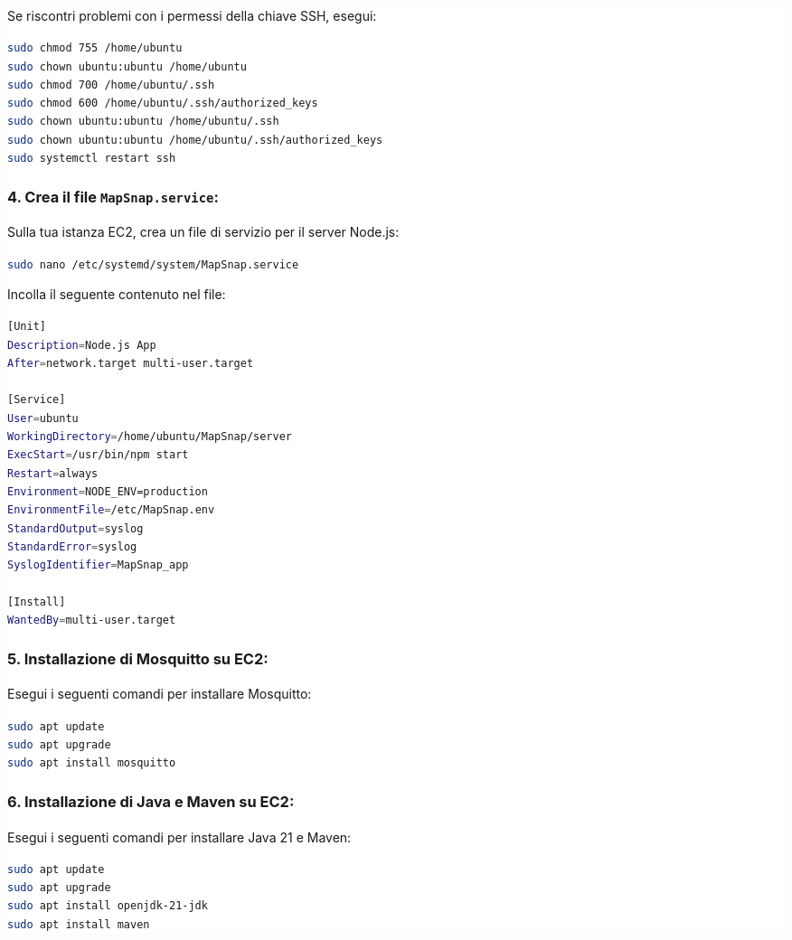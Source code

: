   Se riscontri problemi con i permessi della chiave SSH, esegui:
  ```bash
  sudo chmod 755 /home/ubuntu
  sudo chown ubuntu:ubuntu /home/ubuntu
  sudo chmod 700 /home/ubuntu/.ssh
  sudo chmod 600 /home/ubuntu/.ssh/authorized_keys
  sudo chown ubuntu:ubuntu /home/ubuntu/.ssh
  sudo chown ubuntu:ubuntu /home/ubuntu/.ssh/authorized_keys
  sudo systemctl restart ssh
  ```
### 4. **Crea il file `MapSnap.service`**:
  Sulla tua istanza EC2, crea un file di servizio per il server Node.js:
  ```bash
  sudo nano /etc/systemd/system/MapSnap.service
  ```
  Incolla il seguente contenuto nel file:
  ```bash
  [Unit]
  Description=Node.js App
  After=network.target multi-user.target

  [Service]
  User=ubuntu
  WorkingDirectory=/home/ubuntu/MapSnap/server
  ExecStart=/usr/bin/npm start
  Restart=always
  Environment=NODE_ENV=production
  EnvironmentFile=/etc/MapSnap.env
  StandardOutput=syslog
  StandardError=syslog
  SyslogIdentifier=MapSnap_app

  [Install]
  WantedBy=multi-user.target
  ```
### 5. **Installazione di Mosquitto su EC2**:
  Esegui i seguenti comandi per installare Mosquitto:
  ```bash
  sudo apt update
  sudo apt upgrade
  sudo apt install mosquitto
  ```

### 6. **Installazione di Java e Maven su EC2**:
  Esegui i seguenti comandi per installare Java 21 e Maven:
  ```bash
  sudo apt update
  sudo apt upgrade
  sudo apt install openjdk-21-jdk
  sudo apt install maven
  ```

